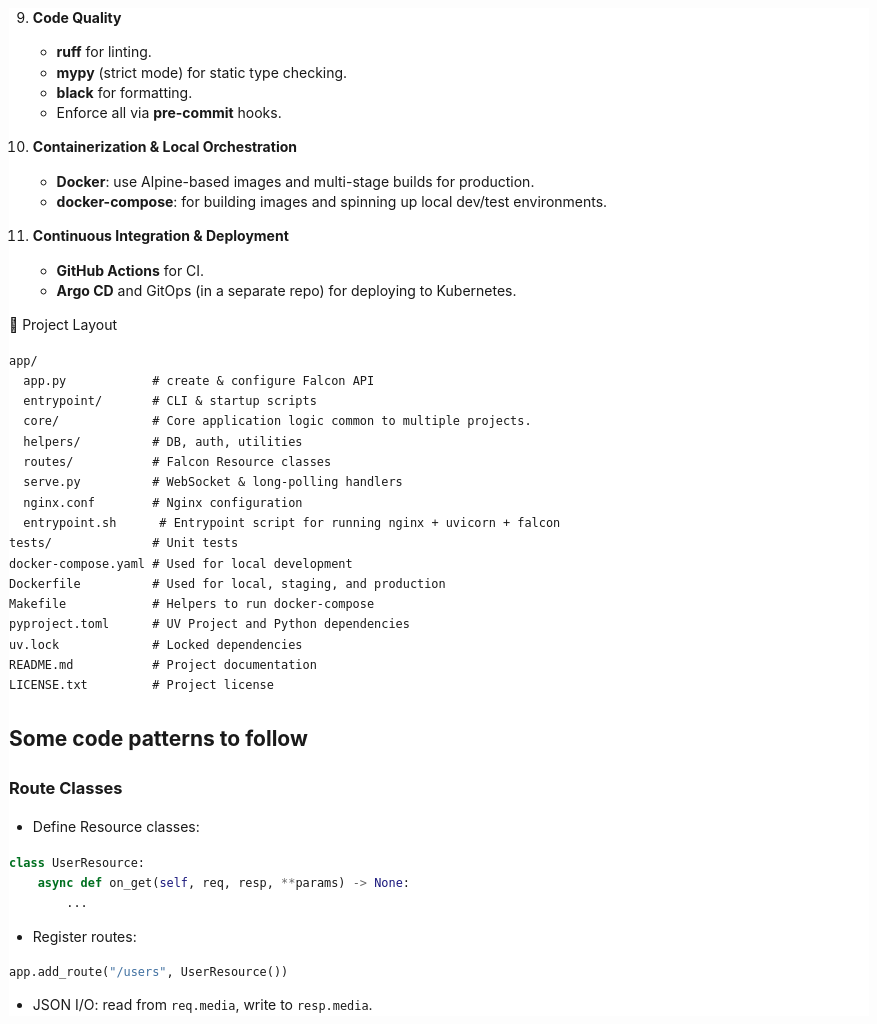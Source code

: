 9. **Code Quality**
   * **ruff** for linting.
   * **mypy** (strict mode) for static type checking.
   * **black** for formatting.
   * Enforce all via **pre-commit** hooks.

10. **Containerization & Local Orchestration**
    * **Docker**: use Alpine-based images and multi-stage builds for production.
    * **docker-compose**: for building images and spinning up local dev/test environments.

11. **Continuous Integration & Deployment**
    * **GitHub Actions** for CI.
    * **Argo CD** and GitOps (in a separate repo) for deploying to Kubernetes.

📁 Project Layout

```text
app/
  app.py            # create & configure Falcon API
  entrypoint/       # CLI & startup scripts
  core/             # Core application logic common to multiple projects.
  helpers/          # DB, auth, utilities
  routes/           # Falcon Resource classes
  serve.py          # WebSocket & long-polling handlers
  nginx.conf        # Nginx configuration
  entrypoint.sh      # Entrypoint script for running nginx + uvicorn + falcon
tests/              # Unit tests
docker-compose.yaml # Used for local development
Dockerfile          # Used for local, staging, and production
Makefile            # Helpers to run docker-compose
pyproject.toml      # UV Project and Python dependencies
uv.lock             # Locked dependencies
README.md           # Project documentation
LICENSE.txt         # Project license
```

## Some code patterns to follow

### Route Classes

* Define Resource classes:

```python
class UserResource:
    async def on_get(self, req, resp, **params) -> None:
        ...
```

* Register routes:

```python
app.add_route("/users", UserResource())
```

* JSON I/O: read from `req.media`, write to `resp.media`.
